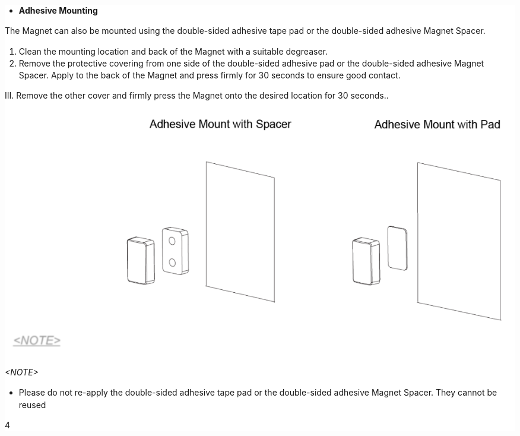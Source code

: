 * **Adhesive Mounting**

The Magnet can also be mounted using the double-sided adhesive tape pad or the double-sided adhesive Magnet Spacer.

1. Clean the mounting location and back of the Magnet with a suitable degreaser.
2. Remove the protective covering from one side of the double-sided adhesive pad or the double-sided adhesive Magnet Spacer. Apply to the back of the Magnet and press firmly for 30 seconds to ensure good contact.

III. Remove the other cover and firmly press the Magnet onto the desired location for 30 seconds..

![](<.gitbook/assets/19 (12).png>)

_\<NOTE>_

* Please do not re-apply the double-sided adhesive tape pad or the double-sided adhesive Magnet Spacer. They cannot be reused

4
